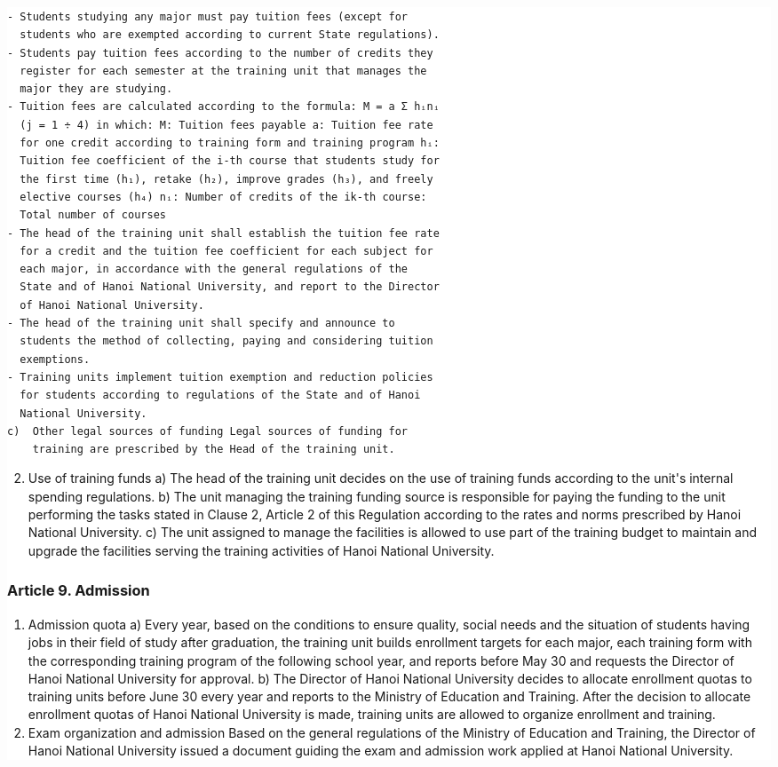     - Students studying any major must pay tuition fees (except for
      students who are exempted according to current State regulations).
    - Students pay tuition fees according to the number of credits they
      register for each semester at the training unit that manages the
      major they are studying.
    - Tuition fees are calculated according to the formula: M = a Σ hᵢnᵢ
      (j = 1 ÷ 4) in which: M: Tuition fees payable a: Tuition fee rate
      for one credit according to training form and training program hᵢ:
      Tuition fee coefficient of the i-th course that students study for
      the first time (h₁), retake (h₂), improve grades (h₃), and freely
      elective courses (h₄) nᵢ: Number of credits of the ik-th course:
      Total number of courses
    - The head of the training unit shall establish the tuition fee rate
      for a credit and the tuition fee coefficient for each subject for
      each major, in accordance with the general regulations of the
      State and of Hanoi National University, and report to the Director
      of Hanoi National University.
    - The head of the training unit shall specify and announce to
      students the method of collecting, paying and considering tuition
      exemptions.
    - Training units implement tuition exemption and reduction policies
      for students according to regulations of the State and of Hanoi
      National University.
    c)  Other legal sources of funding Legal sources of funding for
        training are prescribed by the Head of the training unit.
2.  Use of training funds
    a)  The head of the training unit decides on the use of training
        funds according to the unit's internal spending regulations.
    b)  The unit managing the training funding source is responsible for
        paying the funding to the unit performing the tasks stated in
        Clause 2, Article 2 of this Regulation according to the rates
        and norms prescribed by Hanoi National University.
    c)  The unit assigned to manage the facilities is allowed to use
        part of the training budget to maintain and upgrade the
        facilities serving the training activities of Hanoi National
        University.

### Article 9. Admission

1.  Admission quota
    a)  Every year, based on the conditions to ensure quality, social
        needs and the situation of students having jobs in their field
        of study after graduation, the training unit builds enrollment
        targets for each major, each training form with the
        corresponding training program of the following school year, and
        reports before May 30 and requests the Director of Hanoi
        National University for approval.
    b)  The Director of Hanoi National University decides to allocate
        enrollment quotas to training units before June 30 every year
        and reports to the Ministry of Education and Training. After the
        decision to allocate enrollment quotas of Hanoi National
        University is made, training units are allowed to organize
        enrollment and training.
2.  Exam organization and admission Based on the general regulations of
    the Ministry of Education and Training, the Director of Hanoi
    National University issued a document guiding the exam and admission
    work applied at Hanoi National University.
